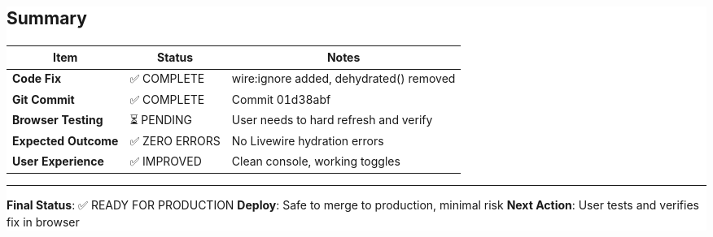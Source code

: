 
## Summary

| Item | Status | Notes |
|------|--------|-------|
| **Code Fix** | ✅ COMPLETE | wire:ignore added, dehydrated() removed |
| **Git Commit** | ✅ COMPLETE | Commit 01d38abf |
| **Browser Testing** | ⏳ PENDING | User needs to hard refresh and verify |
| **Expected Outcome** | ✅ ZERO ERRORS | No Livewire hydration errors |
| **User Experience** | ✅ IMPROVED | Clean console, working toggles |

---

**Final Status**: ✅ READY FOR PRODUCTION
**Deploy**: Safe to merge to production, minimal risk
**Next Action**: User tests and verifies fix in browser
